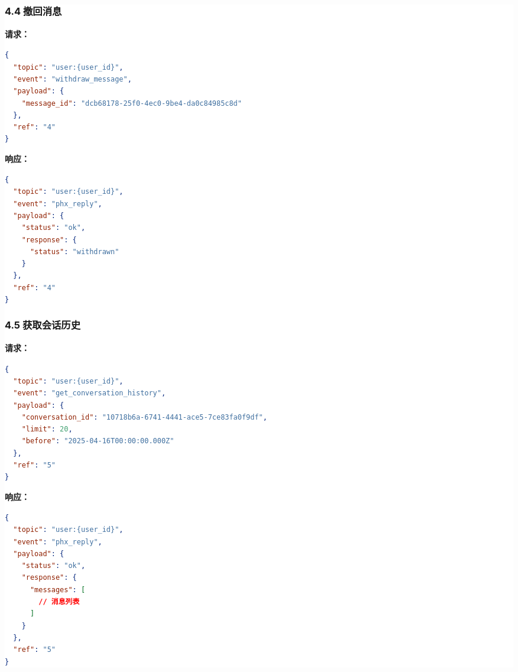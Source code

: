 ### 4.4 撤回消息

**请求：**

```json
{
  "topic": "user:{user_id}",
  "event": "withdraw_message",
  "payload": {
    "message_id": "dcb68178-25f0-4ec0-9be4-da0c84985c8d"
  },
  "ref": "4"
}
```

**响应：**

```json
{
  "topic": "user:{user_id}",
  "event": "phx_reply",
  "payload": {
    "status": "ok",
    "response": {
      "status": "withdrawn"
    }
  },
  "ref": "4"
}
```

### 4.5 获取会话历史

**请求：**

```json
{
  "topic": "user:{user_id}",
  "event": "get_conversation_history",
  "payload": {
    "conversation_id": "10718b6a-6741-4441-ace5-7ce83fa0f9df",
    "limit": 20,
    "before": "2025-04-16T00:00:00.000Z"
  },
  "ref": "5"
}
```

**响应：**

```json
{
  "topic": "user:{user_id}",
  "event": "phx_reply",
  "payload": {
    "status": "ok",
    "response": {
      "messages": [
        // 消息列表
      ]
    }
  },
  "ref": "5"
}
```
